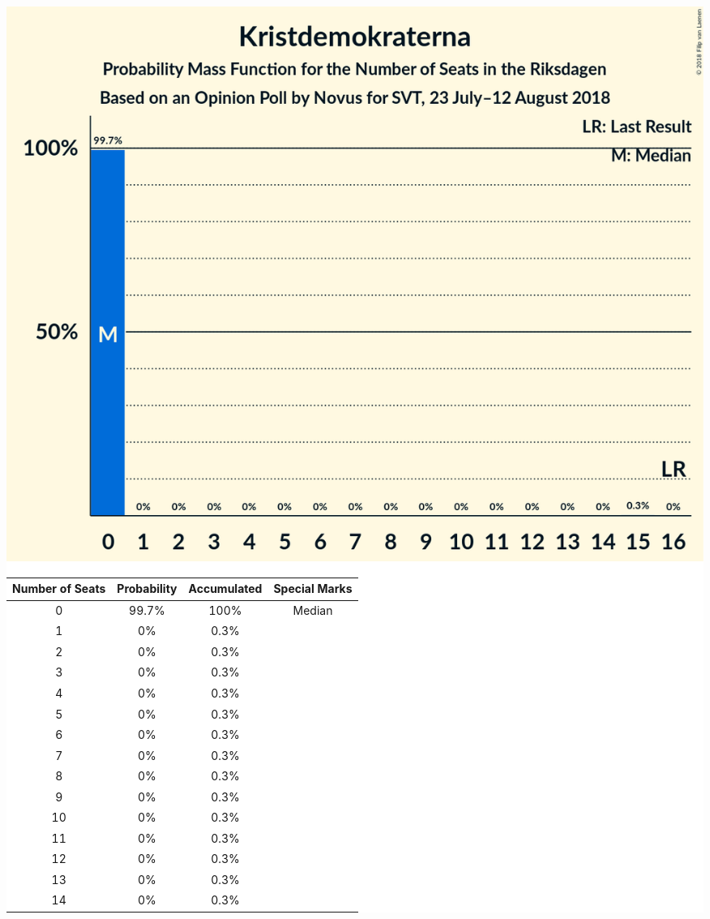 ![Graph with seats probability mass function not yet produced](2018-08-12-Novus-seats-pmf-kristdemokraterna.png "Seats Probability Mass Function")

| Number of Seats | Probability | Accumulated | Special Marks |
|:---------------:|:-----------:|:-----------:|:-------------:|
| 0 | 99.7% | 100% | Median |
| 1 | 0% | 0.3% |  |
| 2 | 0% | 0.3% |  |
| 3 | 0% | 0.3% |  |
| 4 | 0% | 0.3% |  |
| 5 | 0% | 0.3% |  |
| 6 | 0% | 0.3% |  |
| 7 | 0% | 0.3% |  |
| 8 | 0% | 0.3% |  |
| 9 | 0% | 0.3% |  |
| 10 | 0% | 0.3% |  |
| 11 | 0% | 0.3% |  |
| 12 | 0% | 0.3% |  |
| 13 | 0% | 0.3% |  |
| 14 | 0% | 0.3% |  |